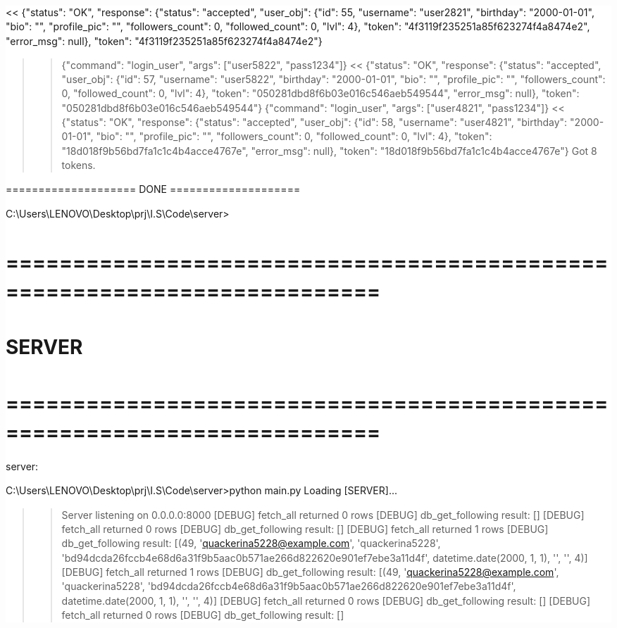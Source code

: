 << {"status": "OK", "response": {"status": "accepted", "user_obj": {"id": 55, "username": "user2821", "birthday": "2000-01-01", "bio": "", "profile_pic": "", "followers_count": 0, "followed_count": 0, "lvl": 4}, "token": "4f3119f235251a85f623274f4a8474e2", "error_msg": null}, "token": "4f3119f235251a85f623274f4a8474e2"}
>> {"command": "login_user", "args": ["user5822", "pass1234"]}
<< {"status": "OK", "response": {"status": "accepted", "user_obj": {"id": 57, "username": "user5822", "birthday": "2000-01-01", "bio": "", "profile_pic": "", "followers_count": 0, "followed_count": 0, "lvl": 4}, "token": "050281dbd8f6b03e016c546aeb549544", "error_msg": null}, "token": "050281dbd8f6b03e016c546aeb549544"}
>> {"command": "login_user", "args": ["user4821", "pass1234"]}
<< {"status": "OK", "response": {"status": "accepted", "user_obj": {"id": 58, "username": "user4821", "birthday": "2000-01-01", "bio": "", "profile_pic": "", "followers_count": 0, "followed_count": 0, "lvl": 4}, "token": "18d018f9b56bd7fa1c1c4b4acce4767e", "error_msg": null}, "token": "18d018f9b56bd7fa1c1c4b4acce4767e"}
Got 8 tokens.

==================== DONE ====================

C:\Users\LENOVO\Desktop\prj\I.S\Code\server>












# =========================================================================
#                                  SERVER
# =========================================================================


















server:

C:\Users\LENOVO\Desktop\prj\I.S\Code\server>python main.py
Loading [SERVER]...

>> Server listening on 0.0.0.0:8000
[DEBUG] fetch_all returned 0 rows
[DEBUG] db_get_following result: []
[DEBUG] fetch_all returned 0 rows
[DEBUG] db_get_following result: []
[DEBUG] fetch_all returned 1 rows
[DEBUG] db_get_following result: [(49, 'quackerina5228@example.com', 'quackerina5228', 'bd94dcda26fccb4e68d6a31f9b5aac0b571ae266d822620e901ef7ebe3a11d4f', datetime.date(2000, 1, 1), '', '', 4)]
[DEBUG] fetch_all returned 1 rows
[DEBUG] db_get_following result: [(49, 'quackerina5228@example.com', 'quackerina5228', 'bd94dcda26fccb4e68d6a31f9b5aac0b571ae266d822620e901ef7ebe3a11d4f', datetime.date(2000, 1, 1), '', '', 4)]
[DEBUG] fetch_all returned 0 rows
[DEBUG] db_get_following result: []
[DEBUG] fetch_all returned 0 rows
[DEBUG] db_get_following result: []